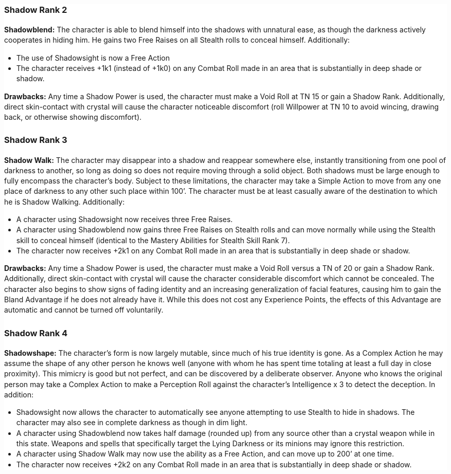 ### <span>Shadow Rank 2</span>

<strong>Shadowblend:</strong> The character is able to blend himself into the shadows with unnatural ease, as though the darkness actively cooperates in hiding him. He gains two Free Raises on all Stealth rolls to conceal himself. Additionally:

- The use of Shadowsight is now a Free Action
- The character receives +1k1 (instead of +1k0) on any Combat Roll made in an area that is substantially in deep shade or shadow.

<strong>Drawbacks:</strong> Any time a Shadow Power is used, the character must make a Void Roll at TN 15 or gain a Shadow Rank. Additionally, direct skin-contact with crystal will cause the character noticeable discomfort (roll Willpower at TN 10 to avoid wincing, drawing back, or otherwise showing discomfort).

### <span>Shadow Rank 3</span>

<strong>Shadow Walk:</strong> The character may disappear into a shadow and reappear somewhere else, instantly transitioning from one pool of darkness to another, so long as doing so does not require moving through a solid object. Both shadows must be large enough to fully encompass the character’s body. Subject to these limitations, the character may take a Simple Action to move from any one place of darkness to any other such place within 100’. The character must be at least casually aware of the destination to which he is Shadow Walking. Additionally:

- A character using Shadowsight now receives three Free Raises.
- A character using Shadowblend now gains three Free Raises on Stealth rolls and can move normally while using the Stealth skill to conceal himself (identical to the Mastery Abilities for Stealth Skill Rank 7).
- The character now receives +2k1 on any Combat Roll made in an area that is substantially in deep shade or shadow.

<strong>Drawbacks:</strong> Any time a Shadow Power is used, the character must make a Void Roll versus a TN of 20 or gain a Shadow Rank. Additionally, direct skin-contact with crystal will cause the character considerable discomfort which cannot be concealed. The character also begins to show signs of fading identity and an increasing generalization of facial features, causing him to gain the Bland Advantage if he does not already have it. While this does not cost any Experience Points, the effects of this Advantage are automatic and cannot be turned off voluntarily.

### <span>Shadow Rank 4</span>

<strong>Shadowshape:</strong> The character’s form is now largely mutable, since much of his true identity is gone. As a Complex Action he may assume the shape of any other person he knows well (anyone with whom he has spent time totaling at least a full day in close proximity). This mimicry is good but not perfect, and can be discovered by a deliberate observer. Anyone who knows the original person may take a Complex Action to make a Perception Roll against the character’s Intelligence x 3 to detect the deception. In addition:

- Shadowsight now allows the character to automatically see anyone attempting to use Stealth to hide in shadows. The character may also see in complete darkness as though in dim light.
- A character using Shadowblend now takes half damage (rounded up) from any source other than a crystal weapon while in this state. Weapons and spells that specifically target the Lying Darkness or its minions may ignore this restriction.
- A character using Shadow Walk may now use the ability as a Free Action, and can move up to 200’ at one time.
- The character now receives +2k2 on any Combat Roll made in an area that is substantially in deep shade or shadow.

